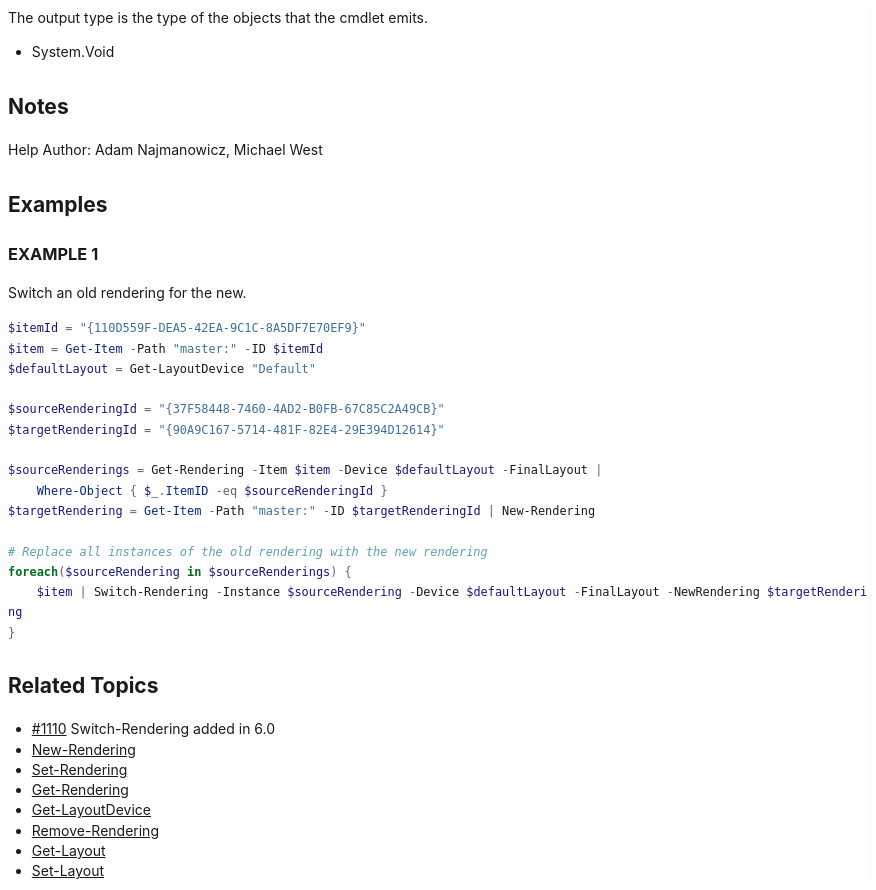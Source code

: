 The output type is the type of the objects that the cmdlet emits.

* System.Void 

## Notes

Help Author: Adam Najmanowicz, Michael West

## Examples

### EXAMPLE 1

Switch an old rendering for the new.

```powershell
$itemId = "{110D559F-DEA5-42EA-9C1C-8A5DF7E70EF9}"
$item = Get-Item -Path "master:" -ID $itemId
$defaultLayout = Get-LayoutDevice "Default"

$sourceRenderingId = "{37F58448-7460-4AD2-B0FB-67C85C2A49CB}"
$targetRenderingId = "{90A9C167-5714-481F-82E4-29E394D12614}"

$sourceRenderings = Get-Rendering -Item $item -Device $defaultLayout -FinalLayout |
    Where-Object { $_.ItemID -eq $sourceRenderingId }
$targetRendering = Get-Item -Path "master:" -ID $targetRenderingId | New-Rendering

# Replace all instances of the old rendering with the new rendering
foreach($sourceRendering in $sourceRenderings) {
    $item | Switch-Rendering -Instance $sourceRendering -Device $defaultLayout -FinalLayout -NewRendering $targetRendering
}
```

## Related Topics

* [#1110](https://github.com/SitecorePowerShell/Console/issues/1110) Switch-Rendering added in 6.0
* [New-Rendering](new-rendering.md)
* [Set-Rendering](set-rendering.md)
* [Get-Rendering](get-rendering.md)
* [Get-LayoutDevice](get-layoutdevice.md)
* [Remove-Rendering](remove-rendering.md)
* [Get-Layout](get-layout.md)
* [Set-Layout](set-layout.md)
